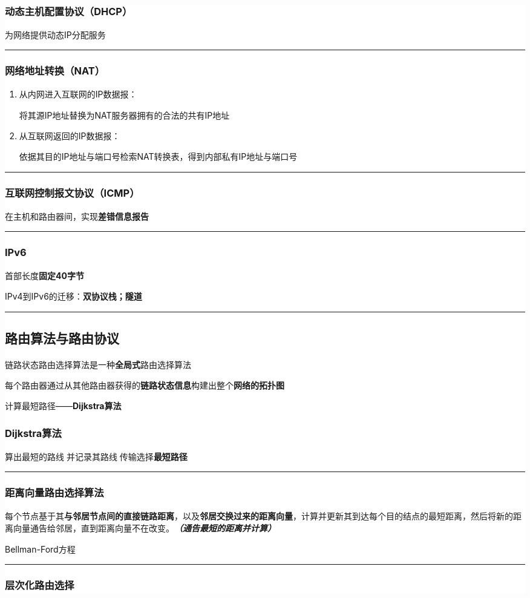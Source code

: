 
### 动态主机配置协议（DHCP）

为网络提供动态IP分配服务

---

### 网络地址转换（NAT）

1. 从内网进入互联网的IP数据报：

   将其源IP地址替换为NAT服务器拥有的合法的共有IP地址

2. 从互联网返回的IP数据报：

   依据其目的IP地址与端口号检索NAT转换表，得到内部私有IP地址与端口号

---

### 互联网控制报文协议（ICMP）

在主机和路由器间，实现**差错信息报告**

---

### IPv6

首部长度**固定40字节**

IPv4到IPv6的迁移：**双协议栈；隧道**

---

## 路由算法与路由协议

链路状态路由选择算法是一种**全局式**路由选择算法

每个路由器通过从其他路由器获得的**链路状态信息**构建出整个**网络的拓扑图**

计算最短路径——**Dijkstra算法**

### Dijkstra算法

算出最短的路线 并记录其路线 传输选择**最短路径**

---

### 距离向量路由选择算法

每个节点基于其**与邻居节点间的直接链路距离**，以及**邻居交换过来的距离向量**，计算并更新其到达每个目的结点的最短距离，然后将新的距离向量通告给邻居，直到距离向量不在改变。***（通告最短的距离并计算）***

Bellman-Ford方程

---

### 层次化路由选择
